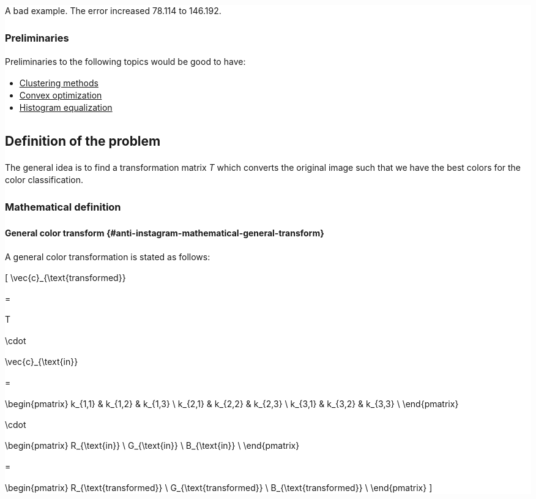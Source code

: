 A bad example. The error increased 78.114 to 146.192.

### Preliminaries

Preliminaries to the following topics would be good to have:
- [Clustering methods](#preliminaries-clustering-methods)
- [Convex optimization](#preliminaries-convex-optimization)
- [Histogram equalization](#preliminaries-histogram-equalization)

## Definition of the problem

The general idea is to find a transformation matrix $T$ which converts the original image such that we have the best colors for the color classification.

### Mathematical definition

#### General color transform {#anti-instagram-mathematical-general-transform}
A general color transformation is stated as follows:

\[
\vec{c}_{\text{transformed}}

=

T

\cdot

\vec{c}_{\text{in}}

=

\begin{pmatrix}
k_{1,1} & k_{1,2} & k_{1,3} \\
k_{2,1} & k_{2,2} & k_{2,3} \\
k_{3,1} & k_{3,2} & k_{3,3} \\
\end{pmatrix}

\cdot

\begin{pmatrix}
R_{\text{in}} \\
G_{\text{in}} \\
B_{\text{in}} \\
\end{pmatrix}

=

\begin{pmatrix}
R_{\text{transformed}} \\
G_{\text{transformed}} \\
B_{\text{transformed}} \\
\end{pmatrix}
\]
